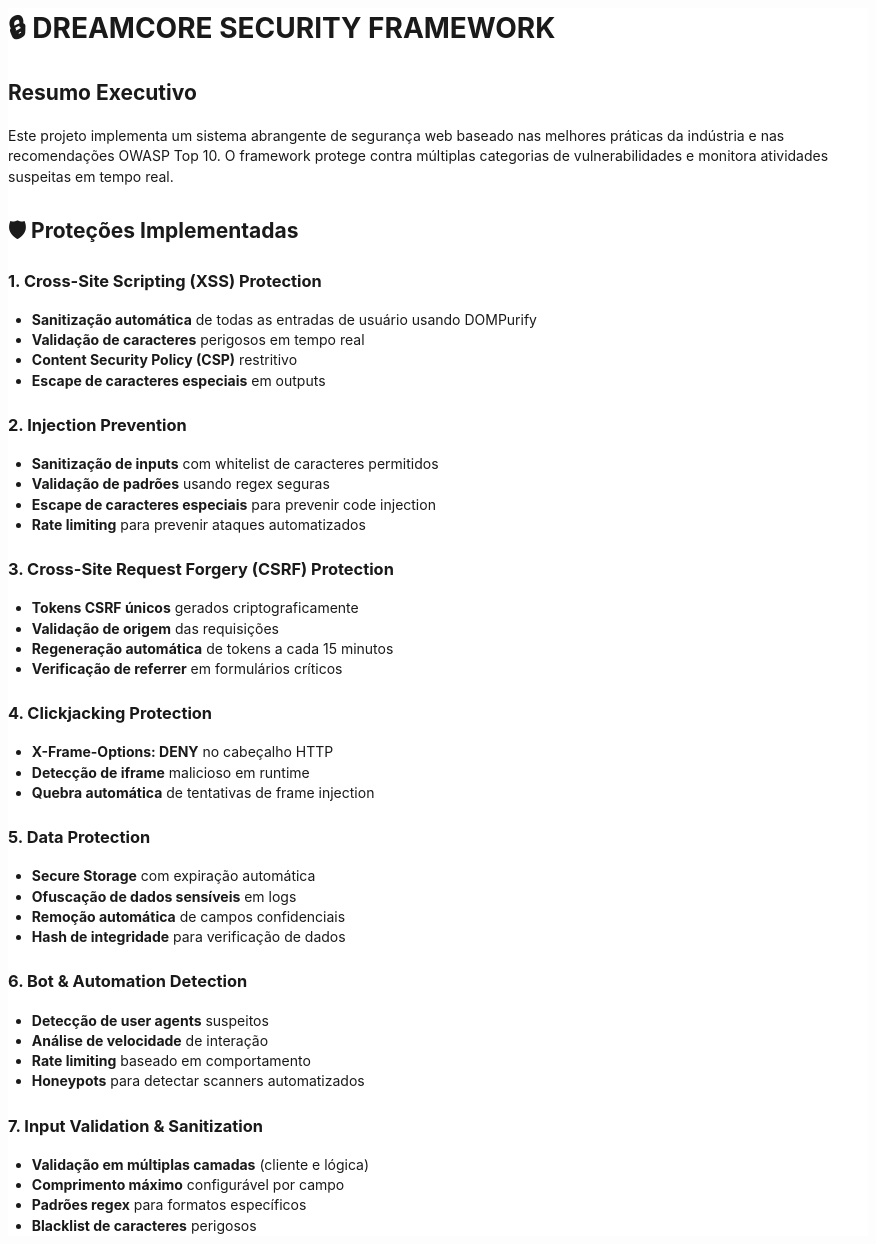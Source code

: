 # 🔒 DREAMCORE SECURITY FRAMEWORK

## Resumo Executivo

Este projeto implementa um sistema abrangente de segurança web baseado nas melhores práticas da indústria e nas recomendações OWASP Top 10. O framework protege contra múltiplas categorias de vulnerabilidades e monitora atividades suspeitas em tempo real.

## 🛡️ Proteções Implementadas

### 1. Cross-Site Scripting (XSS) Protection
- **Sanitização automática** de todas as entradas de usuário usando DOMPurify
- **Validação de caracteres** perigosos em tempo real
- **Content Security Policy (CSP)** restritivo
- **Escape de caracteres especiais** em outputs

### 2. Injection Prevention
- **Sanitização de inputs** com whitelist de caracteres permitidos
- **Validação de padrões** usando regex seguras
- **Escape de caracteres especiais** para prevenir code injection
- **Rate limiting** para prevenir ataques automatizados

### 3. Cross-Site Request Forgery (CSRF) Protection
- **Tokens CSRF únicos** gerados criptograficamente
- **Validação de origem** das requisições
- **Regeneração automática** de tokens a cada 15 minutos
- **Verificação de referrer** em formulários críticos

### 4. Clickjacking Protection
- **X-Frame-Options: DENY** no cabeçalho HTTP
- **Detecção de iframe** malicioso em runtime
- **Quebra automática** de tentativas de frame injection

### 5. Data Protection
- **Secure Storage** com expiração automática
- **Ofuscação de dados sensíveis** em logs
- **Remoção automática** de campos confidenciais
- **Hash de integridade** para verificação de dados

### 6. Bot & Automation Detection
- **Detecção de user agents** suspeitos
- **Análise de velocidade** de interação
- **Rate limiting** baseado em comportamento
- **Honeypots** para detectar scanners automatizados

### 7. Input Validation & Sanitization
- **Validação em múltiplas camadas** (cliente e lógica)
- **Comprimento máximo** configurável por campo
- **Padrões regex** para formatos específicos
- **Blacklist de caracteres** perigosos
